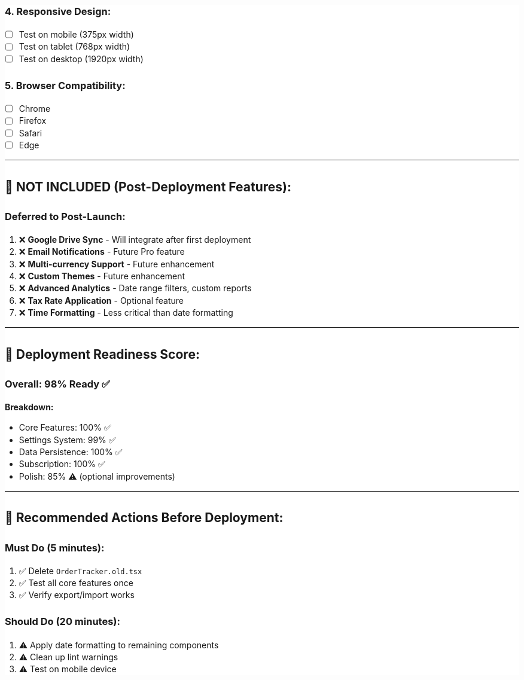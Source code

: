 ### **4. Responsive Design:**
- [ ] Test on mobile (375px width)
- [ ] Test on tablet (768px width)
- [ ] Test on desktop (1920px width)

### **5. Browser Compatibility:**
- [ ] Chrome
- [ ] Firefox
- [ ] Safari
- [ ] Edge

---

## 🚫 **NOT INCLUDED (Post-Deployment Features):**

### **Deferred to Post-Launch:**
1. ❌ **Google Drive Sync** - Will integrate after first deployment
2. ❌ **Email Notifications** - Future Pro feature
3. ❌ **Multi-currency Support** - Future enhancement
4. ❌ **Custom Themes** - Future enhancement
5. ❌ **Advanced Analytics** - Date range filters, custom reports
6. ❌ **Tax Rate Application** - Optional feature
7. ❌ **Time Formatting** - Less critical than date formatting

---

## 🎯 **Deployment Readiness Score:**

### **Overall: 98% Ready** ✅

**Breakdown:**
- Core Features: 100% ✅
- Settings System: 99% ✅
- Data Persistence: 100% ✅
- Subscription: 100% ✅
- Polish: 85% ⚠️ (optional improvements)

---

## 📝 **Recommended Actions Before Deployment:**

### **Must Do (5 minutes):**
1. ✅ Delete `OrderTracker.old.tsx`
2. ✅ Test all core features once
3. ✅ Verify export/import works

### **Should Do (20 minutes):**
1. ⚠️ Apply date formatting to remaining components
2. ⚠️ Clean up lint warnings
3. ⚠️ Test on mobile device
